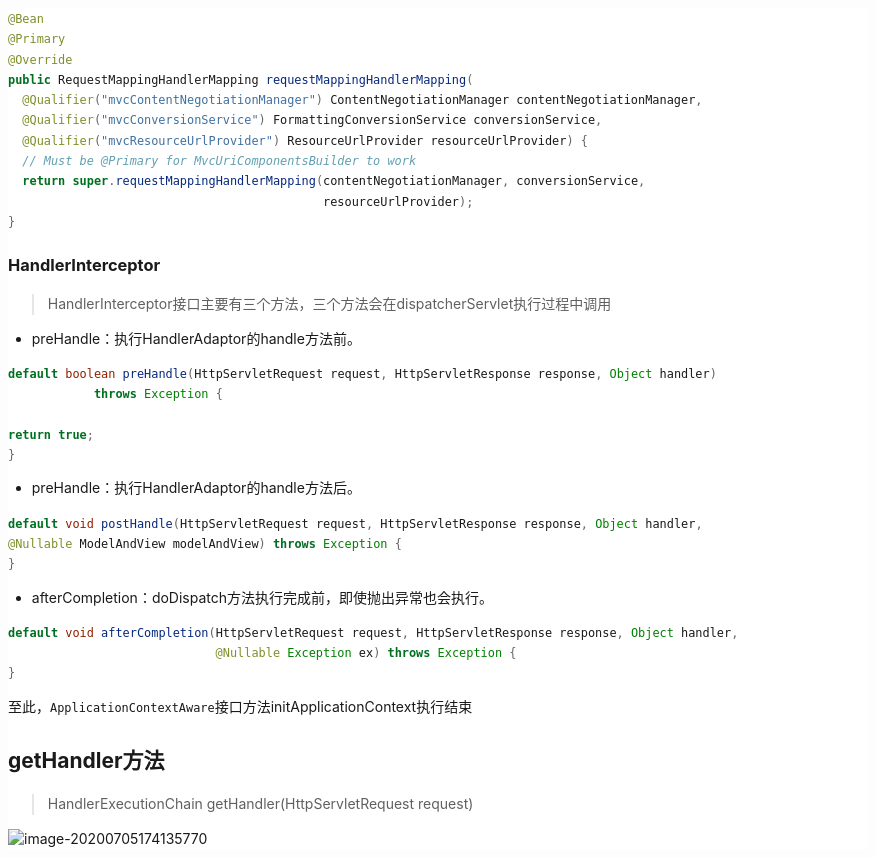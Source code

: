   ```java
  @Bean
  @Primary
  @Override
  public RequestMappingHandlerMapping requestMappingHandlerMapping(
    @Qualifier("mvcContentNegotiationManager") ContentNegotiationManager contentNegotiationManager,
    @Qualifier("mvcConversionService") FormattingConversionService conversionService,
    @Qualifier("mvcResourceUrlProvider") ResourceUrlProvider resourceUrlProvider) {
    // Must be @Primary for MvcUriComponentsBuilder to work
    return super.requestMappingHandlerMapping(contentNegotiationManager, conversionService,
                                              resourceUrlProvider);
  }
  ```

### HandlerInterceptor

>HandlerInterceptor接口主要有三个方法，三个方法会在dispatcherServlet执行过程中调用

- preHandle：执行HandlerAdaptor的handle方法前。

```java
default boolean preHandle(HttpServletRequest request, HttpServletResponse response, Object handler)
			throws Exception {

return true;
}
```

- preHandle：执行HandlerAdaptor的handle方法后。

```java
default void postHandle(HttpServletRequest request, HttpServletResponse response, Object handler,
@Nullable ModelAndView modelAndView) throws Exception {
}
```

- afterCompletion：doDispatch方法执行完成前，即使抛出异常也会执行。

```java
default void afterCompletion(HttpServletRequest request, HttpServletResponse response, Object handler,
                             @Nullable Exception ex) throws Exception {
}
```



至此，`ApplicationContextAware`接口方法initApplicationContext执行结束





## getHandler方法

> HandlerExecutionChain getHandler(HttpServletRequest request)

![image-20200705174135770](https://cdn.jsdelivr.net/gh/scemsjyd/static@master/uPic/2020-07-15-22:57:54-CvhNFjZwpLABr8u.png)
